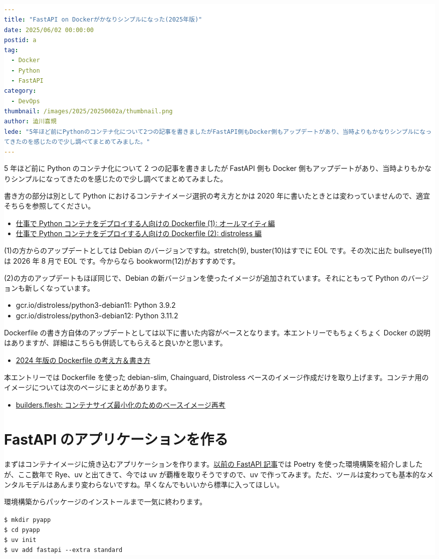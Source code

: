 ```yaml
---
title: "FastAPI on Dockerがかなりシンプルになった(2025年版)"
date: 2025/06/02 00:00:00
postid: a
tag:
  - Docker
  - Python
  - FastAPI
category:
  - DevOps
thumbnail: /images/2025/20250602a/thumbnail.png
author: 澁川喜規
lede: "5年ほど前にPythonのコンテナ化について2つの記事を書きましたがFastAPI側もDocker側もアップデートがあり、当時よりもかなりシンプルになってきたのを感じたので少し調べてまとめてみました。"
---
```


5 年ほど前に Python のコンテナ化について 2 つの記事を書きましたが FastAPI 側も Docker 側もアップデートがあり、当時よりもかなりシンプルになってきたのを感じたので少し調べてまとめてみました。

書き方の部分は別として Python におけるコンテナイメージ選択の考え方とかは 2020 年に書いたときとは変わっていませんので、適宜そちらを参照してください。

- [仕事で Python コンテナをデプロイする人向けの Dockerfile (1): オールマイティ編](/articles/20200513/)
- [仕事で Python コンテナをデプロイする人向けの Dockerfile (2): distroless 編](/articles/20200514/)

(1)の方からのアップデートとしては Debian のバージョンですね。stretch(9), buster(10)はすでに EOL です。その次に出た bullseye(11)は 2026 年 8 月で EOL です。今からなら bookworm(12)がおすすめです。

(2)の方のアップデートもほぼ同じで、Debian の新バージョンを使ったイメージが追加されています。それにともって Python のバージョンも新しくなっています。

- gcr.io/distroless/python3-debian11: Python 3.9.2
- gcr.io/distroless/python3-debian12: Python 3.11.2

Dockerfile の書き方自体のアップデートとしては以下に書いた内容がベースとなります。本エントリーでもちょくちょく Docker の説明はありますが、詳細はこちらも併読してもらえると良いかと思います。

- [2024 年版の Dockerfile の考え方＆書き方](/articles/20240726a/)

本エントリーでは Dockerfile を使った debian-slim, Chainguard, Distroless ベースのイメージ作成だけを取り上げます。コンテナ用のイメージについては次のページにまとめがあります。

- [builders.flesh: コンテナサイズ最小化のためのベースイメージ再考](https://aws.amazon.com/jp/builders-flash/202502/base-img-for-container-minimization/)

# FastAPI のアプリケーションを作る

まずはコンテナイメージに焼き込むアプリケーションを作ります。[以前の FastAPI 記事](/articles/20210611a/)では Poetry を使った環境構築を紹介しましたが、ここ数年で Rye、uv と出てきて、今では uv が覇権を取りそうですので、uv で作ってみます。ただ、ツールは変わっても基本的なメンタルモデルはあんまり変わらないですね。早くなんでもいいから標準に入ってほしい。

環境構築からパッケージのインストールまで一気に終わります。

```shell
$ mkdir pyapp
$ cd pyapp
$ uv init
$ uv add fastapi --extra standard
```

